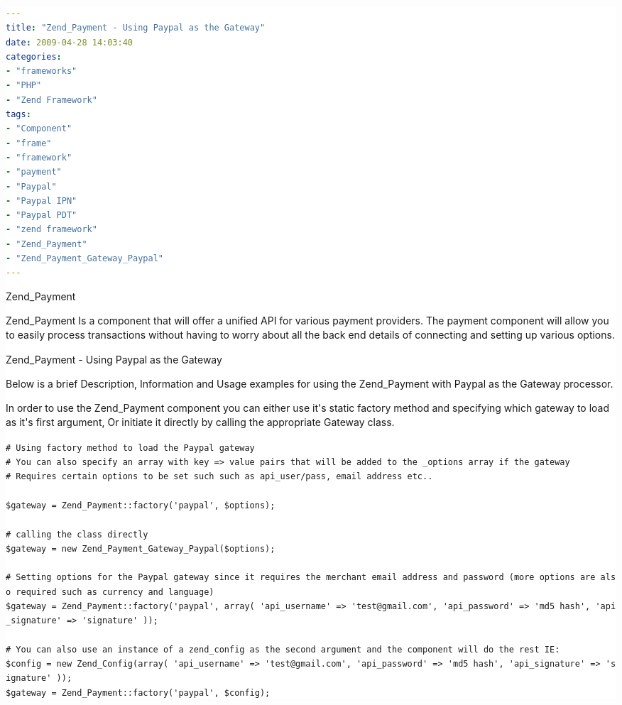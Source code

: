```yaml
---
title: "Zend_Payment - Using Paypal as the Gateway"
date: 2009-04-28 14:03:40
categories: 
- "frameworks"
- "PHP"
- "Zend Framework"
tags: 
- "Component"
- "frame"
- "framework"
- "payment"
- "Paypal"
- "Paypal IPN"
- "Paypal PDT"
- "zend framework"
- "Zend_Payment"
- "Zend_Payment_Gateway_Paypal"
---
```


<div style='direction: ltr; text-align:left;'>

Zend_Payment

Zend_Payment Is a component that will offer a unified API for various payment providers.
The payment component will allow you to easily process transactions without having to worry about all the back end details of connecting and setting up various options.

Zend_Payment - Using Paypal as the Gateway

Below is a brief Description, Information and Usage examples for using the Zend_Payment with Paypal as the Gateway processor.

In order to use the Zend_Payment component you can either use it's static factory method and specifying which gateway to load as it's first argument, Or initiate it directly by calling the appropriate Gateway class.

```
# Using factory method to load the Paypal gateway
# You can also specify an array with key => value pairs that will be added to the _options array if the gateway
# Requires certain options to be set such such as api_user/pass, email address etc..

$gateway = Zend_Payment::factory('paypal', $options);

# calling the class directly
$gateway = new Zend_Payment_Gateway_Paypal($options);

# Setting options for the Paypal gateway since it requires the merchant email address and password (more options are also required such as currency and language)
$gateway = Zend_Payment::factory('paypal', array( 'api_username' => 'test@gmail.com', 'api_password' => 'md5 hash', 'api_signature' => 'signature' ));

# You can also use an instance of a zend_config as the second argument and the component will do the rest IE:
$config = new Zend_Config(array( 'api_username' => 'test@gmail.com', 'api_password' => 'md5 hash', 'api_signature' => 'signature' ));
$gateway = Zend_Payment::factory('paypal', $config);
```
